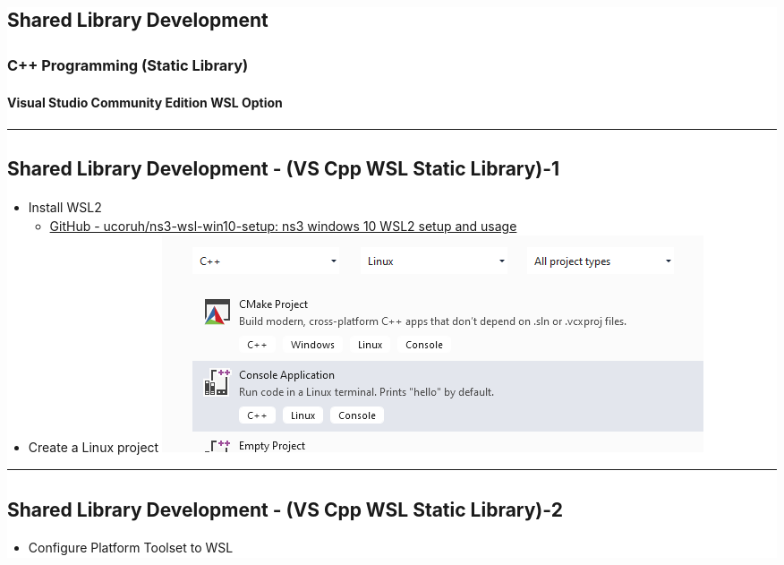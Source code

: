 
<style scoped>section{ font-size: 30px; }</style>

## Shared Library Development
### C++ Programming (Static Library)
#### Visual Studio Community Edition WSL Option

---

<style scoped>section{ font-size: 22px; }</style>

## Shared Library Development - (VS Cpp WSL Static Library)-1

- Install WSL2
    - [GitHub - ucoruh/ns3-wsl-win10-setup: ns3 windows 10 WSL2 setup and usage](https://github.com/ucoruh/ns3-wsl-win10-setup)
- Create a Linux project
![center height:350px](assets/2021-10-24-12-00-18-image.png)

---

<style scoped>section{ font-size: 22px; }</style>

## Shared Library Development - (VS Cpp WSL Static Library)-2

- Configure Platform Toolset to WSL
